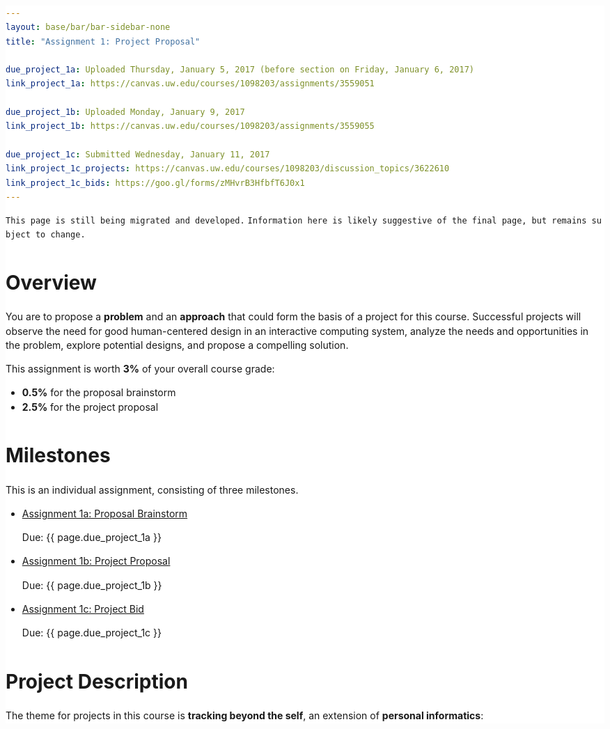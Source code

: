 ```yaml
---
layout: base/bar/bar-sidebar-none
title: "Assignment 1: Project Proposal"

due_project_1a: Uploaded Thursday, January 5, 2017 (before section on Friday, January 6, 2017)
link_project_1a: https://canvas.uw.edu/courses/1098203/assignments/3559051

due_project_1b: Uploaded Monday, January 9, 2017
link_project_1b: https://canvas.uw.edu/courses/1098203/assignments/3559055

due_project_1c: Submitted Wednesday, January 11, 2017
link_project_1c_projects: https://canvas.uw.edu/courses/1098203/discussion_topics/3622610
link_project_1c_bids: https://goo.gl/forms/zMHvrB3HfbfT6J0x1
---
```


`This page is still being migrated and developed.`
`Information here is likely suggestive of the final page, but remains subject to change.`

# Overview

You are to propose a __problem__ and an __approach__ that could form the basis of a project for this course.
Successful projects will observe the need for good human-centered design in an interactive computing system, 
analyze the needs and opportunities in the problem, explore potential designs, and propose a compelling solution.

This assignment is worth __3%__ of your overall course grade:

- __0.5%__ for the proposal brainstorm
- __2.5%__ for the project proposal

# Milestones

This is an individual assignment, consisting of three milestones.

* [Assignment 1a: Proposal Brainstorm](#proposal_brainstorm)

  Due: {{ page.due_project_1a }}
  
* [Assignment 1b: Project Proposal](#project_proposal)

  Due: {{ page.due_project_1b }}
  
* [Assignment 1c: Project Bid](#project_bid)

  Due: {{ page.due_project_1c }}

# Project Description

The theme for projects in this course is __tracking beyond the self__, an extension of __personal informatics__:
